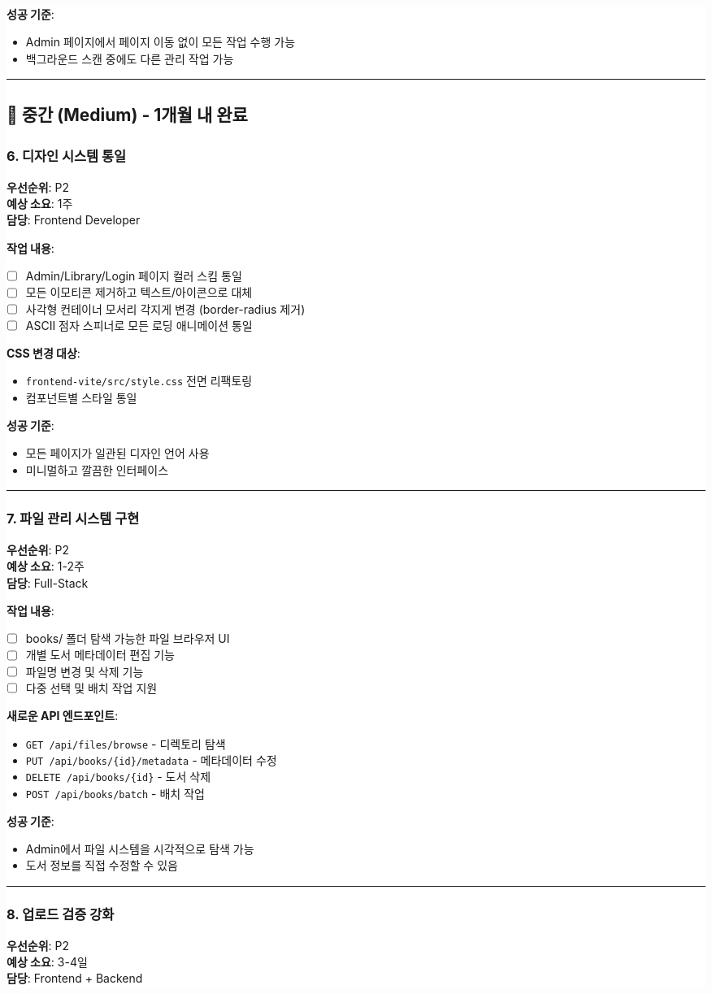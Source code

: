 **성공 기준**:
- Admin 페이지에서 페이지 이동 없이 모든 작업 수행 가능
- 백그라운드 스캔 중에도 다른 관리 작업 가능

---

## 📱 중간 (Medium) - 1개월 내 완료

### 6. 디자인 시스템 통일
**우선순위**: P2  
**예상 소요**: 1주  
**담당**: Frontend Developer

**작업 내용**:
- [ ] Admin/Library/Login 페이지 컬러 스킴 통일
- [ ] 모든 이모티콘 제거하고 텍스트/아이콘으로 대체
- [ ] 사각형 컨테이너 모서리 각지게 변경 (border-radius 제거)
- [ ] ASCII 점자 스피너로 모든 로딩 애니메이션 통일

**CSS 변경 대상**:
- `frontend-vite/src/style.css` 전면 리팩토링
- 컴포넌트별 스타일 통일

**성공 기준**:
- 모든 페이지가 일관된 디자인 언어 사용
- 미니멀하고 깔끔한 인터페이스

---

### 7. 파일 관리 시스템 구현
**우선순위**: P2  
**예상 소요**: 1-2주  
**담당**: Full-Stack

**작업 내용**:
- [ ] books/ 폴더 탐색 가능한 파일 브라우저 UI
- [ ] 개별 도서 메타데이터 편집 기능
- [ ] 파일명 변경 및 삭제 기능
- [ ] 다중 선택 및 배치 작업 지원

**새로운 API 엔드포인트**:
- `GET /api/files/browse` - 디렉토리 탐색
- `PUT /api/books/{id}/metadata` - 메타데이터 수정
- `DELETE /api/books/{id}` - 도서 삭제
- `POST /api/books/batch` - 배치 작업

**성공 기준**:
- Admin에서 파일 시스템을 시각적으로 탐색 가능
- 도서 정보를 직접 수정할 수 있음

---

### 8. 업로드 검증 강화
**우선순위**: P2  
**예상 소요**: 3-4일  
**담당**: Frontend + Backend
